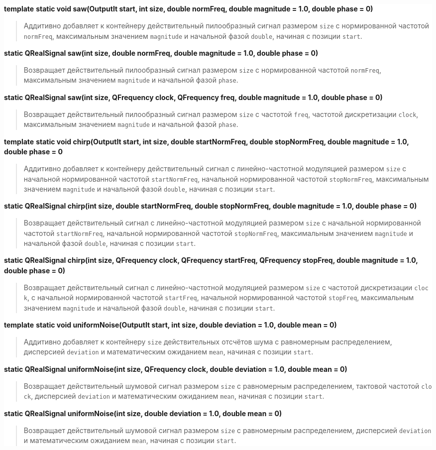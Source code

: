 **template<class OutputIt>**
**static void saw(OutputIt start, int size, double normFreq, double magnitude = 1.0, double phase = 0)**
> Аддитивно добавляет к контейнеру действительный пилообразный сигнал размером `size` с нормированной частотой `normFreq`,
> максимальным значением `magnitude` и начальной фазой `double`, начиная с позиции `start`.

**static QRealSignal saw(int size, double normFreq, double magnitude = 1.0, double phase = 0)**
> Возвращает действительный пилообразный сигнал размером `size` с нормированной частотой `normFreq`,
> максимальным значением `magnitude` и начальной фазой `phase`.

**static QRealSignal saw(int size, QFrequency clock, QFrequency freq, double magnitude = 1.0, double phase = 0)**
> Возвращает действительный пилообразный сигнал размером `size` с частотой `freq`, частотой дискретизации `clock`,
> максимальным значением `magnitude` и начальной фазой `phase`.

**template<class OutputIt>**
**static void chirp(OutputIt start, int size, double startNormFreq, double stopNormFreq, double magnitude = 1.0, double phase = 0**
> Аддитивно добавляет к контейнеру действительный сигнал с линейно-частотной модуляцией размером `size` с начальной нормированной частотой `startNormFreq`,
> начальной нормированной частотой `stopNormFreq`, максимальным значением `magnitude` и начальной фазой `double`, начиная с позиции `start`.

**static QRealSignal chirp(int size, double startNormFreq, double stopNormFreq, double magnitude = 1.0, double phase = 0)**
> Возвращает действительный сигнал с линейно-частотной модуляцией размером `size` с начальной нормированной частотой `startNormFreq`,
> начальной нормированной частотой `stopNormFreq`, максимальным значением `magnitude` и начальной фазой `double`, начиная с позиции `start`.

**static QRealSignal chirp(int size, QFrequency clock, QFrequency startFreq, QFrequency stopFreq, double magnitude = 1.0, double phase = 0)**
> Возвращает действительный сигнал с линейно-частотной модуляцией размером `size` с частотой дискретизации `clock`, с начальной нормированной частотой `startFreq`,
> начальной нормированной частотой `stopFreq`, максимальным значением `magnitude` и начальной фазой `double`, начиная с позиции `start`.

**template<class OutputIt>**
**static void uniformNoise(OutputIt start, int size, double deviation = 1.0, double mean = 0)**
> Аддитивно добавляет к контейнеру `size` действительных отсчётов шума с равномерным распределением, дисперсией `deviation`
> и математическим ожиданием `mean`, начиная с позиции `start`.

**static QRealSignal uniformNoise(int size, QFrequency clock, double deviation = 1.0, double mean = 0)**
> Возвращает действительный шумовой сигнал размером `size` с равномерным распределением, тактовой частотой `clock`,
> дисперсией `deviation` и математическим ожиданием `mean`, начиная с позиции `start`.

**static QRealSignal uniformNoise(int size, double deviation = 1.0, double mean = 0)**
> Возвращает действительный шумовой сигнал размером `size` с равномерным распределением, дисперсией `deviation`
> и математическим ожиданием `mean`, начиная с позиции `start`.
